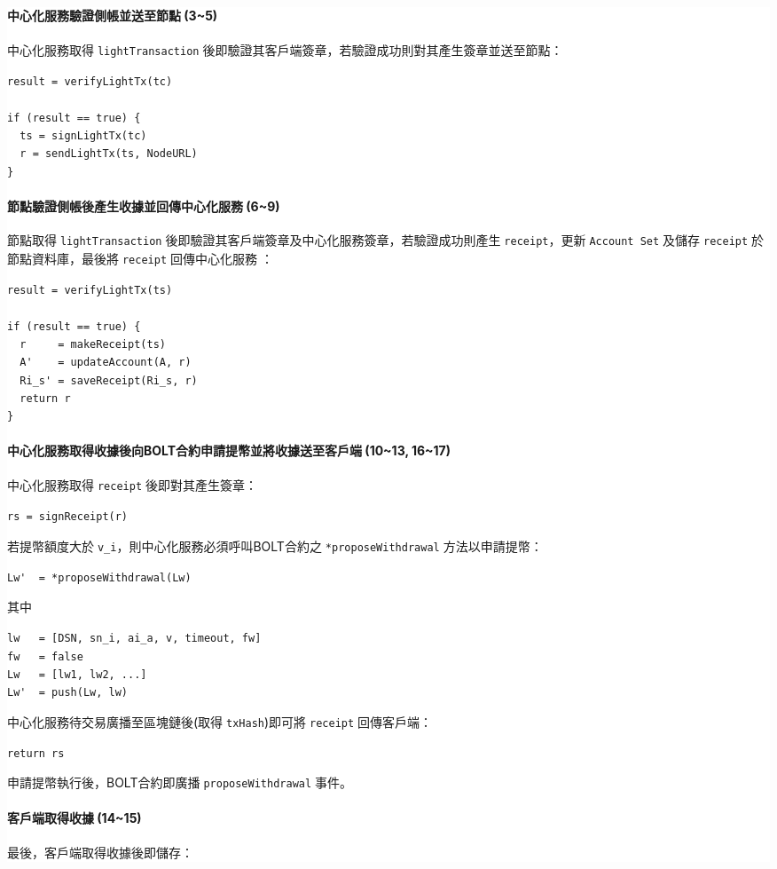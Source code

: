 #### 中心化服務驗證側帳並送至節點 (3~5)
中心化服務取得 `lightTransaction` 後即驗證其客戶端簽章，若驗證成功則對其產生簽章並送至節點：

```
result = verifyLightTx(tc)

if (result == true) {
  ts = signLightTx(tc)
  r = sendLightTx(ts, NodeURL)
}
```

#### 節點驗證側帳後產生收據並回傳中心化服務 (6~9)
節點取得 `lightTransaction` 後即驗證其客戶端簽章及中心化服務簽章，若驗證成功則產生 `receipt`，更新 `Account Set` 及儲存 `receipt` 於節點資料庫，最後將 `receipt` 回傳中心化服務 ：

```
result = verifyLightTx(ts)

if (result == true) {
  r     = makeReceipt(ts)
  A'    = updateAccount(A, r)
  Ri_s' = saveReceipt(Ri_s, r)
  return r
}
```

#### 中心化服務取得收據後向BOLT合約申請提幣並將收據送至客戶端 (10~13, 16~17)
中心化服務取得 `receipt` 後即對其產生簽章：

```
rs = signReceipt(r)
```

若提幣額度大於 `v_i`，則中心化服務必須呼叫BOLT合約之 `*proposeWithdrawal` 方法以申請提幣：

```
Lw'  = *proposeWithdrawal(Lw)
```

其中

```
lw   = [DSN, sn_i, ai_a, v, timeout, fw]
fw   = false
Lw   = [lw1, lw2, ...]
Lw'  = push(Lw, lw)
```

中心化服務待交易廣播至區塊鏈後(取得 `txHash`)即可將 `receipt` 回傳客戶端：

```
return rs
```

申請提幣執行後，BOLT合約即廣播 `proposeWithdrawal` 事件。

#### 客戶端取得收據 (14~15)
最後，客戶端取得收據後即儲存：
